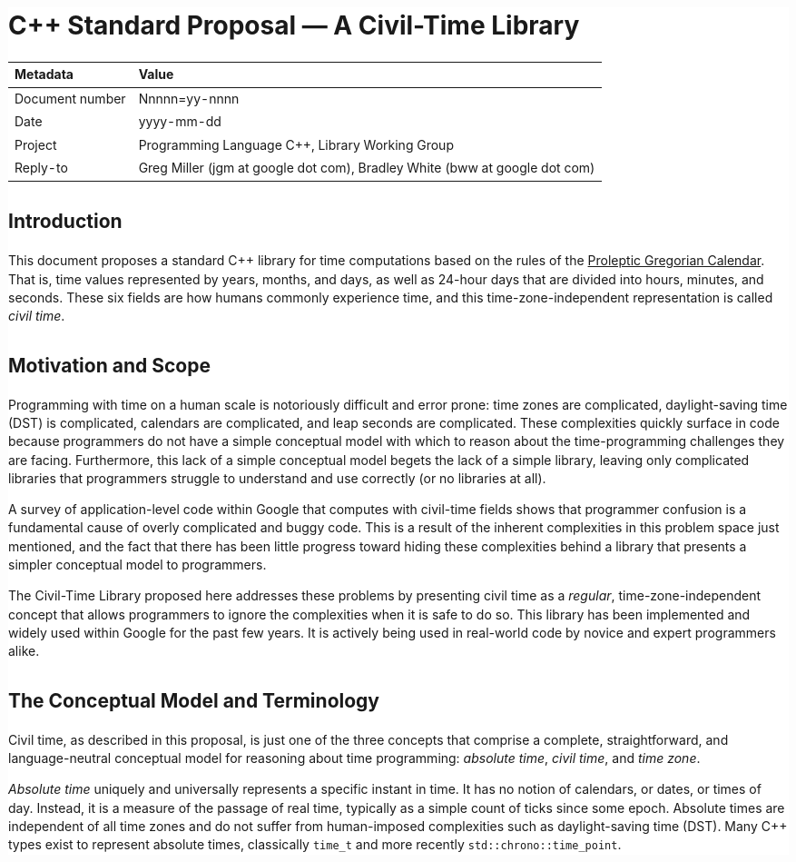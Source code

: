 # C++ Standard Proposal &mdash; A Civil-Time Library

Metadata        | Value
:---------------|:------
Document number | Nnnnn=yy-nnnn
Date            | yyyy-mm-dd
Project         | Programming Language C++, Library Working Group
Reply-to        | Greg Miller (jgm at google dot com), Bradley White (bww at google dot com)

## Introduction

This document proposes a standard C++ library for time computations based on
the rules of the [Proleptic Gregorian Calendar]. That is, time values
represented by years, months, and days, as well as 24-hour days that are divided
into hours, minutes, and seconds. These six fields are how humans commonly experience
time, and this time-zone-independent representation is called *civil time*.

## Motivation and Scope

Programming with time on a human scale is notoriously difficult and error prone:
time zones are complicated, daylight-saving time (DST) is complicated, calendars
are complicated, and leap seconds are complicated. These complexities quickly
surface in code because programmers do not have a simple conceptual model with
which to reason about the time-programming challenges they are facing.
Furthermore, this lack of a simple conceptual model begets the lack of a simple
library, leaving only complicated libraries that programmers struggle to
understand and use correctly (or no libraries at all).

A survey of application-level code within Google that computes with civil-time
fields shows that programmer confusion is a fundamental cause of overly
complicated and buggy code. This is a result of the inherent complexities in this
problem space just mentioned, and the fact that there has been little progress
toward hiding these complexities behind a library that presents a simpler conceptual
model to programmers.

The Civil-Time Library proposed here addresses these problems by presenting
civil time as a *regular*, time-zone-independent concept that allows programmers
to ignore the complexities when it is safe to do so. This library has been
implemented and widely used within Google for the past few years. It is actively
being used in real-world code by novice and expert programmers alike.

## The Conceptual Model and Terminology

Civil time, as described in this proposal, is just one of the three concepts that
comprise a complete, straightforward, and language-neutral conceptual model for
reasoning about time programming: *absolute time*, *civil time*, and *time zone*.

*Absolute time* uniquely and universally represents a specific instant in time.
It has no notion of calendars, or dates, or times of day. Instead, it is a
measure of the passage of real time, typically as a simple count of ticks since
some epoch. Absolute times are independent of all time zones and do not suffer
from human-imposed complexities such as daylight-saving time (DST). Many C++
types exist to represent absolute times, classically `time_t` and more recently
`std::chrono::time_point`.


[Proleptic Gregorian Calendar]: https://en.wikipedia.org/wiki/Proleptic_Gregorian_calendar
[UTC]: https://en.wikipedia.org/wiki/Coordinated_Universal_Time